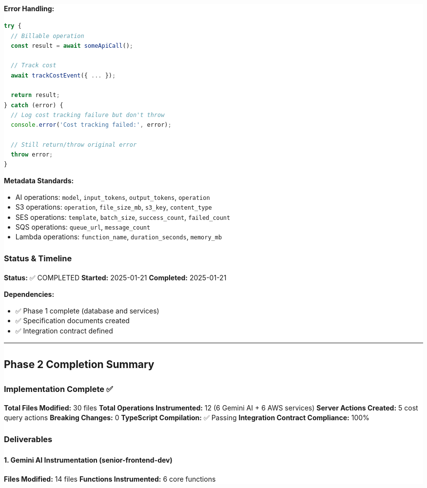 **Error Handling:**
```typescript
try {
  // Billable operation
  const result = await someApiCall();

  // Track cost
  await trackCostEvent({ ... });

  return result;
} catch (error) {
  // Log cost tracking failure but don't throw
  console.error('Cost tracking failed:', error);

  // Still return/throw original error
  throw error;
}
```

**Metadata Standards:**
- AI operations: `model`, `input_tokens`, `output_tokens`, `operation`
- S3 operations: `operation`, `file_size_mb`, `s3_key`, `content_type`
- SES operations: `template`, `batch_size`, `success_count`, `failed_count`
- SQS operations: `queue_url`, `message_count`
- Lambda operations: `function_name`, `duration_seconds`, `memory_mb`

### Status & Timeline

**Status:** ✅ COMPLETED
**Started:** 2025-01-21
**Completed:** 2025-01-21

**Dependencies:**
- ✅ Phase 1 complete (database and services)
- ✅ Specification documents created
- ✅ Integration contract defined

---

## Phase 2 Completion Summary

### Implementation Complete ✅

**Total Files Modified:** 30 files
**Total Operations Instrumented:** 12 (6 Gemini AI + 6 AWS services)
**Server Actions Created:** 5 cost query actions
**Breaking Changes:** 0
**TypeScript Compilation:** ✅ Passing
**Integration Contract Compliance:** 100%

### Deliverables

#### 1. Gemini AI Instrumentation (senior-frontend-dev)
**Files Modified:** 14 files
**Functions Instrumented:** 6 core functions

